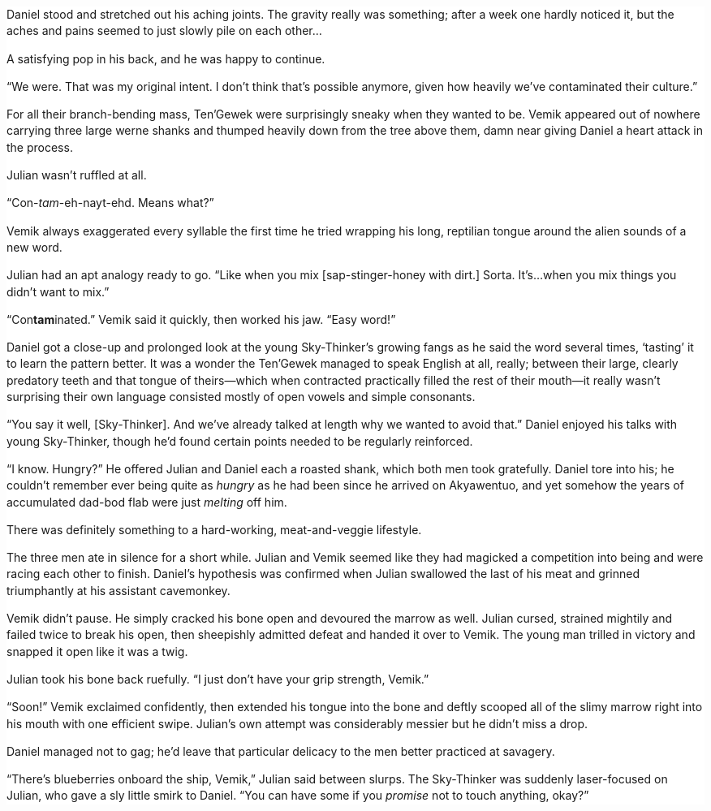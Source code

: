 Daniel stood and stretched out his aching joints. The gravity really was something; after a week one hardly noticed it, but the aches and pains seemed to just slowly pile on each other…

A satisfying pop in his back, and he was happy to continue.

“We were. That was my original intent. I don’t think that’s possible anymore, given how heavily we’ve contaminated their culture.”

For all their branch-bending mass, Ten’Gewek were surprisingly sneaky when they wanted to be. Vemik appeared out of nowhere carrying three large werne shanks and thumped heavily down from the tree above them, damn near giving Daniel a heart attack in the process.

Julian wasn’t ruffled at all.

“Con-_tam_-eh-nayt-ehd. Means what?”

Vemik always exaggerated every syllable the first time he tried wrapping his long, reptilian tongue around the alien sounds of a new word.

Julian had an apt analogy ready to go. “Like when you mix [sap-stinger-honey with dirt.] Sorta. It’s…when you mix things you didn’t want to mix.”

“Con**tam**inated.” Vemik said it quickly, then worked his jaw. “Easy word!”

Daniel got a close-up and prolonged look at the young Sky-Thinker’s growing fangs as he said the word several times, ‘tasting’ it to learn the pattern better. It was a wonder the Ten’Gewek managed to speak English at all, really; between their large, clearly predatory teeth and that tongue of theirs—which when contracted practically filled the rest of their mouth—it really wasn’t surprising their own language consisted mostly of open vowels and simple consonants.

“You say it well, [Sky-Thinker]. And we’ve already talked at length why we wanted to avoid that.” Daniel enjoyed his talks with young Sky-Thinker, though he’d found certain points needed to be regularly reinforced.

“I know. Hungry?” He offered Julian and Daniel each a roasted shank, which both men took gratefully. Daniel tore into his; he couldn’t remember ever being quite as _hungry_ as he had been since he arrived on Akyawentuo, and yet somehow the years of accumulated dad-bod flab were just _melting_ off him.

There was definitely something to a hard-working, meat-and-veggie lifestyle.

The three men ate in silence for a short while. Julian and Vemik seemed like they had magicked a competition into being and were racing each other to finish. Daniel’s hypothesis was confirmed when Julian swallowed the last of his meat and grinned triumphantly at his assistant cavemonkey.

Vemik didn’t pause. He simply cracked his bone open and devoured the marrow as well. Julian cursed, strained mightily and failed twice to break his open, then sheepishly admitted defeat and handed it over to Vemik. The young man trilled in victory and snapped it open like it was a twig.

Julian took his bone back ruefully. “I just don’t have your grip strength, Vemik.”

“Soon!” Vemik exclaimed confidently, then extended his tongue into the bone and deftly scooped all of the slimy marrow right into his mouth with one efficient swipe. Julian’s own attempt was considerably messier but he didn’t miss a drop.

Daniel managed not to gag; he’d leave that particular delicacy to the men better practiced at savagery.

“There’s blueberries onboard the ship, Vemik,” Julian said between slurps. The Sky-Thinker was suddenly laser-focused on Julian, who gave a sly little smirk to Daniel. “You can have some if you _promise_ not to touch anything, okay?”
